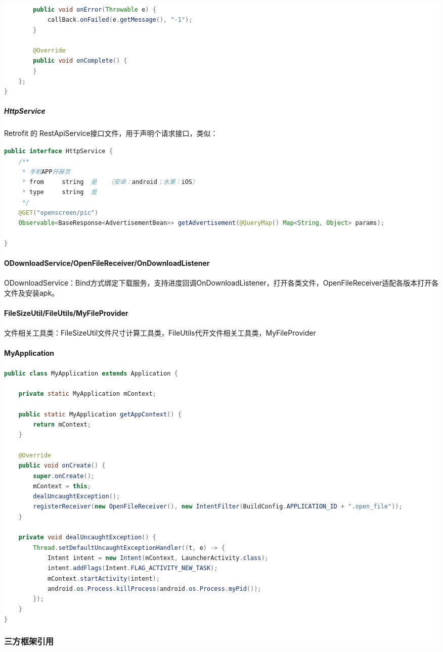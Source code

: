 ```Java
        public void onError(Throwable e) {
            callBack.onFailed(e.getMessage(), "-1");
        }

        @Override
        public void onComplete() {
        }
    };
}
```
##### HttpService
Retrofit 的 RestApiService接口文件，用于声明个请求接口，类似：

```Java
public interface HttpService {
    /**
     * 手机APP开屏页
     * from 	string 	是 	（安卓：android；水果：iOS）
     * type 	string 	是
     */
    @GET("openscreen/pic")
    Observable<BaseResponse<AdvertisementBean>> getAdvertisement(@QueryMap() Map<String, Object> params);

}
```
#### ODownloadService/OpenFileReceiver/OnDownloadListener
ODownloadService：Bind方式绑定下载服务，支持进度回调OnDownloadListener，打开各类文件，OpenFileReceiver适配各版本打开各文件及安装apk。
#### FileSizeUtil/FileUtils/MyFileProvider
文件相关工具类：FileSizeUtil文件尺寸计算工具类，FileUtils代开文件相关工具类，MyFileProvider
#### MyApplication

```Java
public class MyApplication extends Application {

    private static MyApplication mContext;

    public static MyApplication getAppContext() {
        return mContext;
    }

    @Override
    public void onCreate() {
        super.onCreate();
        mContext = this;
        dealUncaughtException();
        registerReceiver(new OpenFileReceiver(), new IntentFilter(BuildConfig.APPLICATION_ID + ".open_file"));
    }

    private void dealUncaughtException() {
        Thread.setDefaultUncaughtExceptionHandler((t, e) -> {
            Intent intent = new Intent(mContext, LauncherActivity.class);
            intent.addFlags(Intent.FLAG_ACTIVITY_NEW_TASK);
            mContext.startActivity(intent);
            android.os.Process.killProcess(android.os.Process.myPid());
        });
    }
}
```
### 三方框架引用
